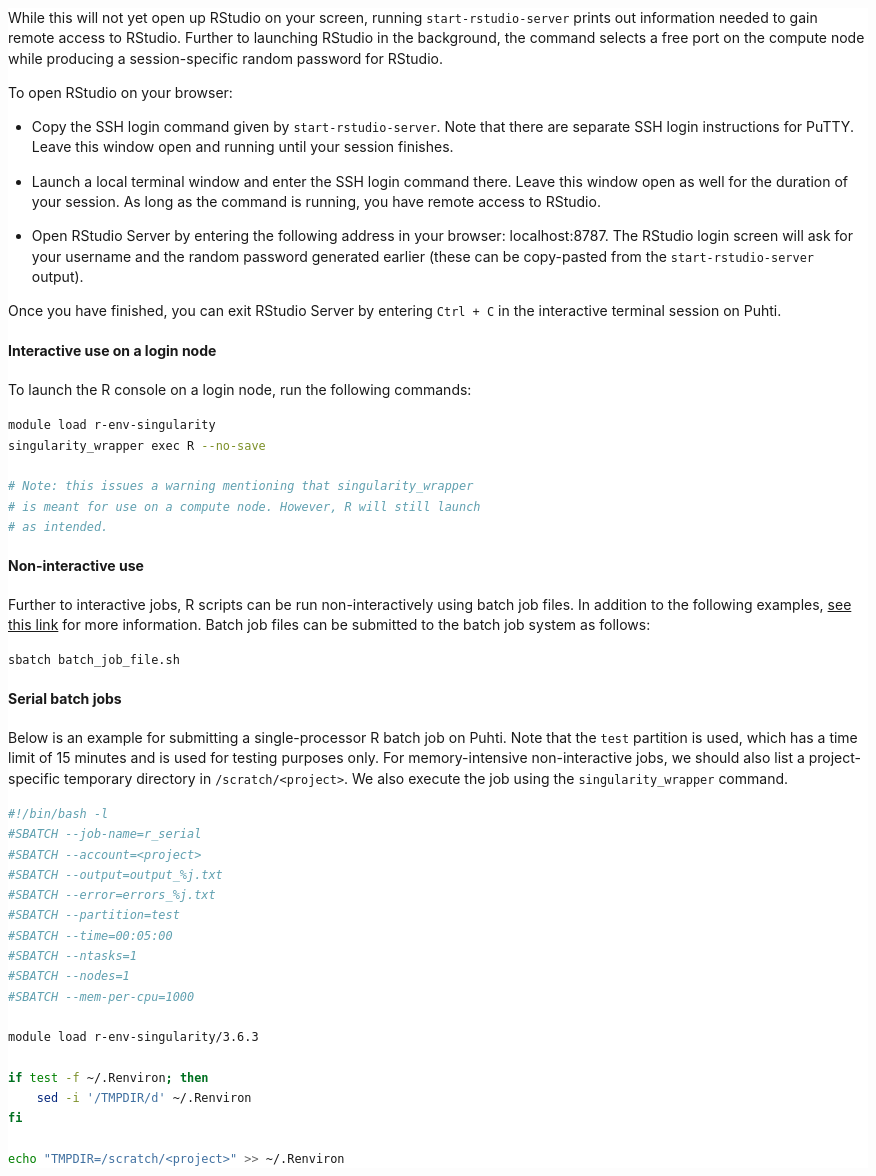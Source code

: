 While this will not yet open up RStudio on your screen, running `start-rstudio-server` prints out information needed to gain remote access to RStudio. Further to launching RStudio in the background, the command selects a free port on the compute node while producing a session-specific random password for RStudio.

To open RStudio on your browser:

- Copy the SSH login command given by `start-rstudio-server`. Note that there are separate SSH login instructions for PuTTY. Leave this window open and running until your session finishes.

- Launch a local terminal window and enter the SSH login command there. Leave this window open as well for the duration of your session. As long as the command is running, you have remote access to RStudio.

- Open RStudio Server by entering the following address in your browser: localhost:8787. The RStudio login screen will ask for your username and the random password generated earlier (these can be copy-pasted from the `start-rstudio-server` output). 

Once you have finished, you can exit RStudio Server by entering `Ctrl + C` in the interactive terminal session on Puhti.

#### Interactive use on a login node

To launch the R console on a login node, run the following commands:

```bash
module load r-env-singularity
singularity_wrapper exec R --no-save

# Note: this issues a warning mentioning that singularity_wrapper
# is meant for use on a compute node. However, R will still launch
# as intended. 
```

#### Non-interactive use

Further to interactive jobs, R scripts can be run non-interactively using batch job files. In addition to the following examples, [see this link](../computing/running/creating-job-scripts.md) for more information. Batch job files can be submitted to the batch job system as follows:

```bash
sbatch batch_job_file.sh
```

#### Serial batch jobs

Below is an example for submitting a single-processor R batch job on Puhti. Note that the `test` partition is used, which has a time limit of 15 minutes and is used for testing purposes only. For memory-intensive non-interactive jobs, we should also list a project-specific temporary directory in `/scratch/<project>`. We also execute the job using the `singularity_wrapper` command.

```bash
#!/bin/bash -l
#SBATCH --job-name=r_serial
#SBATCH --account=<project>
#SBATCH --output=output_%j.txt
#SBATCH --error=errors_%j.txt
#SBATCH --partition=test
#SBATCH --time=00:05:00
#SBATCH --ntasks=1
#SBATCH --nodes=1
#SBATCH --mem-per-cpu=1000

module load r-env-singularity/3.6.3

if test -f ~/.Renviron; then
    sed -i '/TMPDIR/d' ~/.Renviron
fi

echo "TMPDIR=/scratch/<project>" >> ~/.Renviron
```